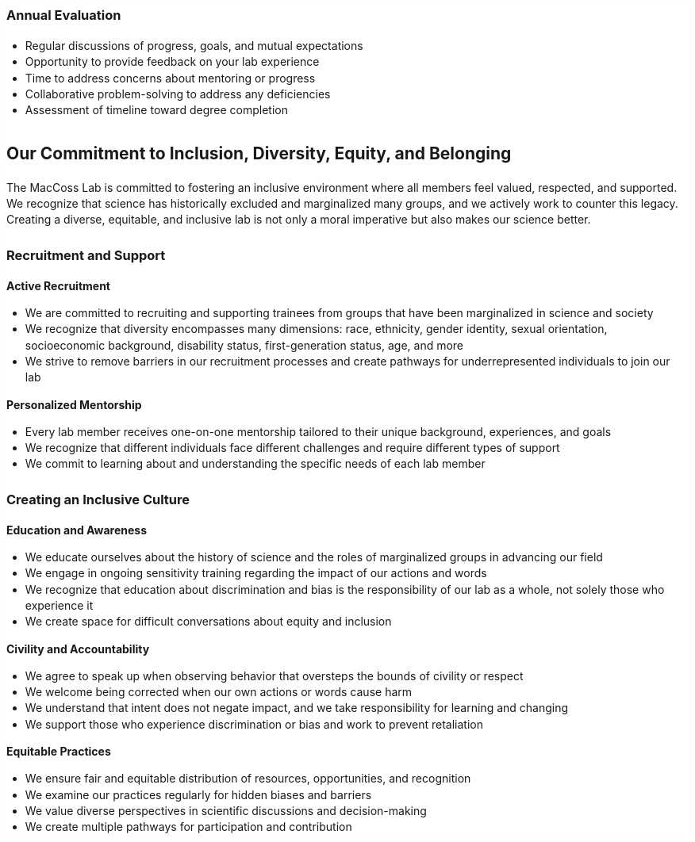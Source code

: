 ### Annual Evaluation

- Regular discussions of progress, goals, and mutual expectations
- Opportunity to provide feedback on your lab experience
- Time to address concerns about mentoring or progress
- Collaborative problem-solving to address any deficiencies
- Assessment of timeline toward degree completion

## Our Commitment to Inclusion, Diversity, Equity, and Belonging

The MacCoss Lab is committed to fostering an inclusive environment where all members feel valued, respected, and supported. We recognize that science has historically excluded and marginalized many groups, and we actively work to counter this legacy. Creating a diverse, equitable, and inclusive lab is not only a moral imperative but also makes our science better.

### Recruitment and Support

**Active Recruitment**
- We are committed to recruiting and supporting trainees from groups that have been marginalized in science and society
- We recognize that diversity encompasses many dimensions: race, ethnicity, gender identity, sexual orientation, socioeconomic background, disability status, first-generation status, age, and more
- We strive to remove barriers in our recruitment processes and create pathways for underrepresented individuals to join our lab

**Personalized Mentorship**
- Every lab member receives one-on-one mentorship tailored to their unique background, experiences, and goals
- We recognize that different individuals face different challenges and require different types of support
- We commit to learning about and understanding the specific needs of each lab member

### Creating an Inclusive Culture

**Education and Awareness**
- We educate ourselves about the history of science and the roles of marginalized groups in advancing our field
- We engage in ongoing sensitivity training regarding the impact of our actions and words
- We recognize that education about discrimination and bias is the responsibility of our lab as a whole, not solely those who experience it
- We create space for difficult conversations about equity and inclusion

**Civility and Accountability**
- We agree to speak up when observing behavior that oversteps the bounds of civility or respect
- We welcome being corrected when our own actions or words cause harm
- We understand that intent does not negate impact, and we take responsibility for learning and changing
- We support those who experience discrimination or bias and work to prevent retaliation

**Equitable Practices**
- We ensure fair and equitable distribution of resources, opportunities, and recognition
- We examine our practices regularly for hidden biases and barriers
- We value diverse perspectives in scientific discussions and decision-making
- We create multiple pathways for participation and contribution
